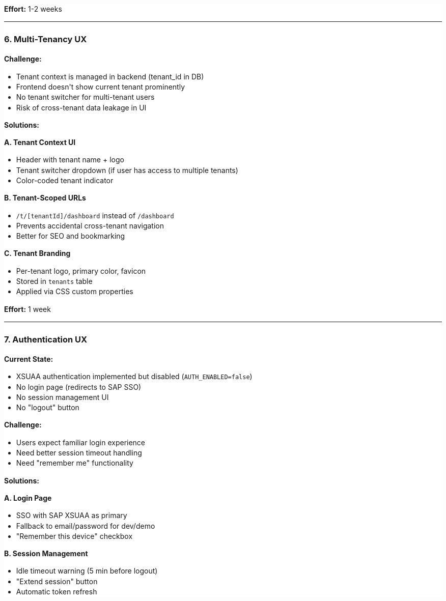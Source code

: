 **Effort:** 1-2 weeks

---

### 6. Multi-Tenancy UX

**Challenge:**
- Tenant context is managed in backend (tenant_id in DB)
- Frontend doesn't show current tenant prominently
- No tenant switcher for multi-tenant users
- Risk of cross-tenant data leakage in UI

**Solutions:**

**A. Tenant Context UI**
- Header with tenant name + logo
- Tenant switcher dropdown (if user has access to multiple tenants)
- Color-coded tenant indicator

**B. Tenant-Scoped URLs**
- `/t/[tenantId]/dashboard` instead of `/dashboard`
- Prevents accidental cross-tenant navigation
- Better for SEO and bookmarking

**C. Tenant Branding**
- Per-tenant logo, primary color, favicon
- Stored in `tenants` table
- Applied via CSS custom properties

**Effort:** 1 week

---

### 7. Authentication UX

**Current State:**
- XSUAA authentication implemented but disabled (`AUTH_ENABLED=false`)
- No login page (redirects to SAP SSO)
- No session management UI
- No "logout" button

**Challenge:**
- Users expect familiar login experience
- Need better session timeout handling
- Need "remember me" functionality

**Solutions:**

**A. Login Page**
- SSO with SAP XSUAA as primary
- Fallback to email/password for dev/demo
- "Remember this device" checkbox

**B. Session Management**
- Idle timeout warning (5 min before logout)
- "Extend session" button
- Automatic token refresh
